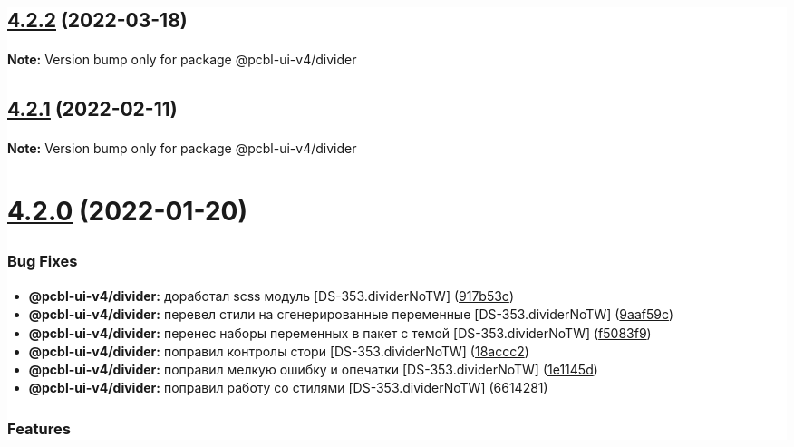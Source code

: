 



## [4.2.2](https://bitbucket.pcbltools.ru/bitbucket/projects/EDUPOWER/repos/uikit4/browse/packages/ui/Divider/compare/@pcbl-ui-v4/divider@4.2.1...@pcbl-ui-v4/divider@4.2.2) (2022-03-18)

**Note:** Version bump only for package @pcbl-ui-v4/divider





## [4.2.1](https://bitbucket.pcbltools.ru/bitbucket/projects/EDUPOWER/repos/uikit4/browse/packages/ui/Divider/compare/@pcbl-ui-v4/divider@4.2.0...@pcbl-ui-v4/divider@4.2.1) (2022-02-11)

**Note:** Version bump only for package @pcbl-ui-v4/divider





# [4.2.0](https://bitbucket.pcbltools.ru/bitbucket/projects/EDUPOWER/repos/uikit4/browse/packages/ui/Divider/compare/@pcbl-ui-v4/divider@4.1.2...@pcbl-ui-v4/divider@4.2.0) (2022-01-20)


### Bug Fixes

* **@pcbl-ui-v4/divider:** доработал scss модуль [DS-353.dividerNoTW] ([917b53c](https://bitbucket.pcbltools.ru/bitbucket/projects/EDUPOWER/repos/uikit4/browse/packages/ui/Divider/commits/917b53ce315dfcc8b0a2a2ab8cc2a7fb856daf08))
* **@pcbl-ui-v4/divider:** перевел стили на сгенерированные переменные [DS-353.dividerNoTW] ([9aaf59c](https://bitbucket.pcbltools.ru/bitbucket/projects/EDUPOWER/repos/uikit4/browse/packages/ui/Divider/commits/9aaf59cc2c2c589e78c4e39f9641dd2fafe363c9))
* **@pcbl-ui-v4/divider:** перенес наборы переменных в пакет с темой [DS-353.dividerNoTW] ([f5083f9](https://bitbucket.pcbltools.ru/bitbucket/projects/EDUPOWER/repos/uikit4/browse/packages/ui/Divider/commits/f5083f90ec1c6ef540204eff0d4ab538d991a387))
* **@pcbl-ui-v4/divider:** поправил контролы стори [DS-353.dividerNoTW] ([18accc2](https://bitbucket.pcbltools.ru/bitbucket/projects/EDUPOWER/repos/uikit4/browse/packages/ui/Divider/commits/18accc28f4e991182698f1668601b19d434b38ab))
* **@pcbl-ui-v4/divider:** поправил мелкую ошибку и опечатки [DS-353.dividerNoTW] ([1e1145d](https://bitbucket.pcbltools.ru/bitbucket/projects/EDUPOWER/repos/uikit4/browse/packages/ui/Divider/commits/1e1145d2912b974bf29cfadf2328d25082d39749))
* **@pcbl-ui-v4/divider:** поправил работу со стилями [DS-353.dividerNoTW] ([6614281](https://bitbucket.pcbltools.ru/bitbucket/projects/EDUPOWER/repos/uikit4/browse/packages/ui/Divider/commits/6614281448f69b64889e35466e3d5e7b60d277d9))


### Features
